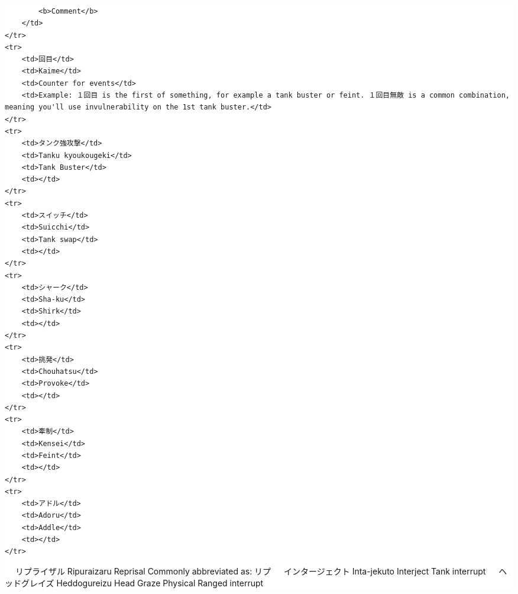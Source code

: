             <b>Comment</b>
        </td>
    </tr>
    <tr>
        <td>回目</td>
        <td>Kaime</td>
        <td>Counter for events</td>
        <td>Example: １回目 is the first of something, for example a tank buster or feint. １回目無敵 is a common combination, meaning you'll use invulnerability on the 1st tank buster.</td>
    </tr>
    <tr>
        <td>タンク強攻撃</td>
        <td>Tanku kyoukougeki</td>
        <td>Tank Buster</td>
        <td></td>
    </tr>
    <tr>
        <td>スイッチ</td>
        <td>Suicchi</td>
        <td>Tank swap</td>
        <td></td>
    </tr>
    <tr>
        <td>シャーク</td>
        <td>Sha-ku</td>
        <td>Shirk</td>
        <td></td>
    </tr>
    <tr>
        <td>挑発</td>
        <td>Chouhatsu</td>
        <td>Provoke</td>
        <td></td>
    </tr>
    <tr>
        <td>牽制</td>
        <td>Kensei</td>
        <td>Feint</td>
        <td></td>
    </tr>
    <tr>
        <td>アドル</td>
        <td>Adoru</td>
        <td>Addle</td>
        <td></td>
    </tr>
  　<tr>
        <td>リプライザル</td>
        <td>Ripuraizaru</td>
        <td>Reprisal</td>
        <td>Commonly abbreviated as: リプ</td>
    </tr>
  　<tr>
        <td>インタージェクト</td>
        <td>Inta-jekuto</td>
        <td>Interject</td>
        <td>Tank interrupt</td></td>
    </tr>
　  <tr>
        <td>ヘッドグレイズ</td>
        <td>Heddogureizu</td>
        <td>Head Graze</td>
        <td>Physical Ranged interrupt</td>
    </tr>
